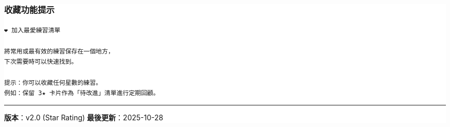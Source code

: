 ### 收藏功能提示

```
❤️ 加入最愛練習清單

將常用或最有效的練習保存在一個地方，
下次需要時可以快速找到。

提示：你可以收藏任何星數的練習。
例如：保留 3★ 卡片作為「待改進」清單進行定期回顧。
```

---

**版本**：v2.0 (Star Rating)
**最後更新**：2025-10-28
